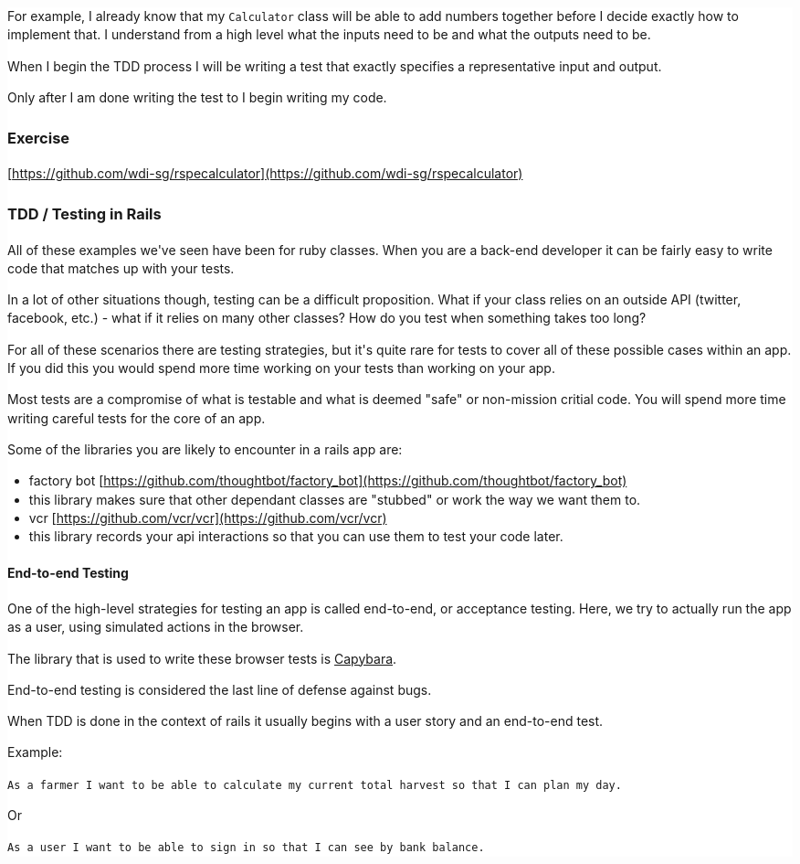 For example, I already know that my `Calculator` class will be able to add numbers together before I decide exactly how to implement that. I understand from a high level what the inputs need to be and what the  outputs need to be.

When I begin the TDD process I will be writing a test that exactly specifies a representative input and output.

Only after I am done writing the test to I begin writing my code.

### Exercise
[https://github.com/wdi-sg/rspecalculator](https://github.com/wdi-sg/rspecalculator)


### TDD / Testing in Rails
All of these examples we've seen have been for ruby classes. When you are a back-end developer it can be fairly easy to write code that matches up with your tests.

In a lot of other situations though, testing can be a difficult proposition. What if your class relies on an outside API (twitter, facebook, etc.) - what if it relies on many other classes? How do you test when something takes too long?

For all of these scenarios there are testing strategies, but it's quite rare for tests to cover all of these possible cases within an app. If you did this you would spend more time working on your tests than working on your app.

Most tests are a compromise of what is testable and what is deemed "safe" or non-mission critial code. You will spend more time writing careful tests for the core of an app.

Some of the libraries you are likely to encounter in a rails app are:
- factory bot [https://github.com/thoughtbot/factory_bot](https://github.com/thoughtbot/factory_bot)
- this library makes sure that other dependant classes are "stubbed" or work the way we want them to.
- vcr [https://github.com/vcr/vcr](https://github.com/vcr/vcr)
- this library records your api interactions so that you can use them to test your code later.


#### End-to-end Testing
One of the high-level strategies for testing an app is called end-to-end, or acceptance testing. Here, we try to actually run the app as a user, using simulated actions in the browser.

The library that is used to write these browser tests is [Capybara](https://github.com/teamcapybara/capybara).

End-to-end testing is considered the last line of defense against bugs.

When TDD is done in the context of rails it usually begins with a user story and an end-to-end test.

Example:
```
As a farmer I want to be able to calculate my current total harvest so that I can plan my day.
```
Or
```
As a user I want to be able to sign in so that I can see by bank balance.
```

